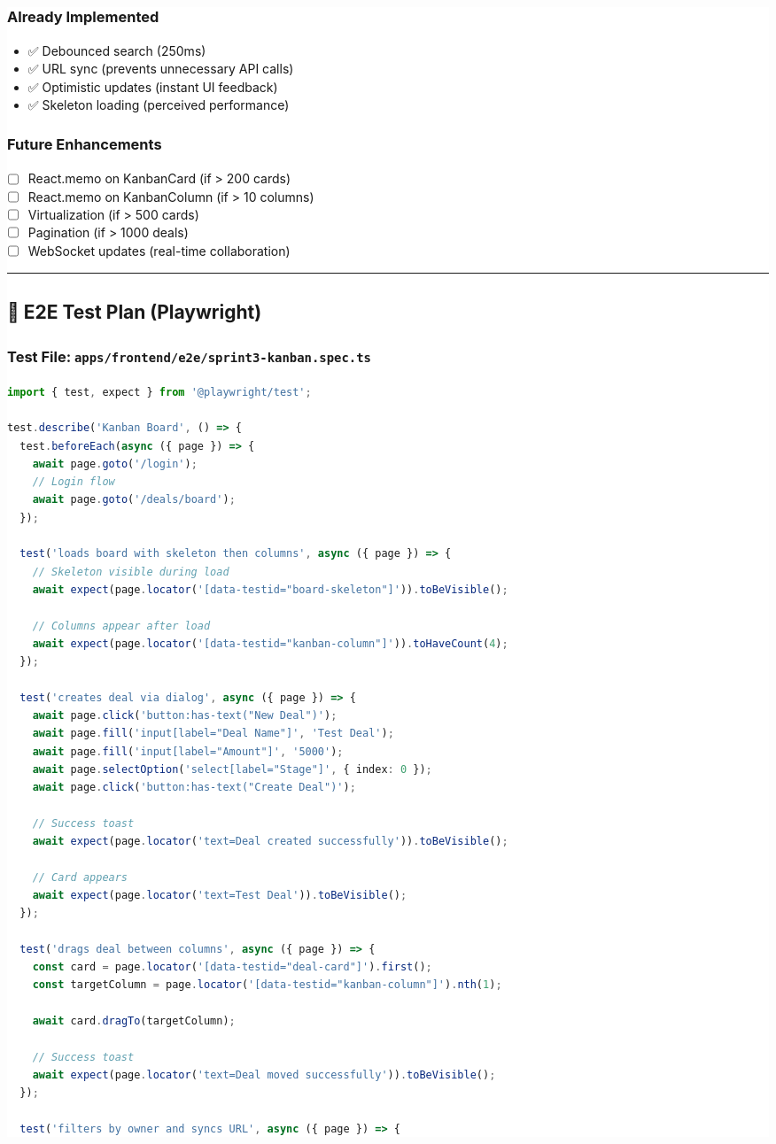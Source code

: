 ### **Already Implemented**
- ✅ Debounced search (250ms)
- ✅ URL sync (prevents unnecessary API calls)
- ✅ Optimistic updates (instant UI feedback)
- ✅ Skeleton loading (perceived performance)

### **Future Enhancements**
- [ ] React.memo on KanbanCard (if > 200 cards)
- [ ] React.memo on KanbanColumn (if > 10 columns)
- [ ] Virtualization (if > 500 cards)
- [ ] Pagination (if > 1000 deals)
- [ ] WebSocket updates (real-time collaboration)

---

## 🧪 E2E Test Plan (Playwright)

### **Test File**: `apps/frontend/e2e/sprint3-kanban.spec.ts`

```typescript
import { test, expect } from '@playwright/test';

test.describe('Kanban Board', () => {
  test.beforeEach(async ({ page }) => {
    await page.goto('/login');
    // Login flow
    await page.goto('/deals/board');
  });

  test('loads board with skeleton then columns', async ({ page }) => {
    // Skeleton visible during load
    await expect(page.locator('[data-testid="board-skeleton"]')).toBeVisible();
    
    // Columns appear after load
    await expect(page.locator('[data-testid="kanban-column"]')).toHaveCount(4);
  });

  test('creates deal via dialog', async ({ page }) => {
    await page.click('button:has-text("New Deal")');
    await page.fill('input[label="Deal Name"]', 'Test Deal');
    await page.fill('input[label="Amount"]', '5000');
    await page.selectOption('select[label="Stage"]', { index: 0 });
    await page.click('button:has-text("Create Deal")');
    
    // Success toast
    await expect(page.locator('text=Deal created successfully')).toBeVisible();
    
    // Card appears
    await expect(page.locator('text=Test Deal')).toBeVisible();
  });

  test('drags deal between columns', async ({ page }) => {
    const card = page.locator('[data-testid="deal-card"]').first();
    const targetColumn = page.locator('[data-testid="kanban-column"]').nth(1);
    
    await card.dragTo(targetColumn);
    
    // Success toast
    await expect(page.locator('text=Deal moved successfully')).toBeVisible();
  });

  test('filters by owner and syncs URL', async ({ page }) => {
```